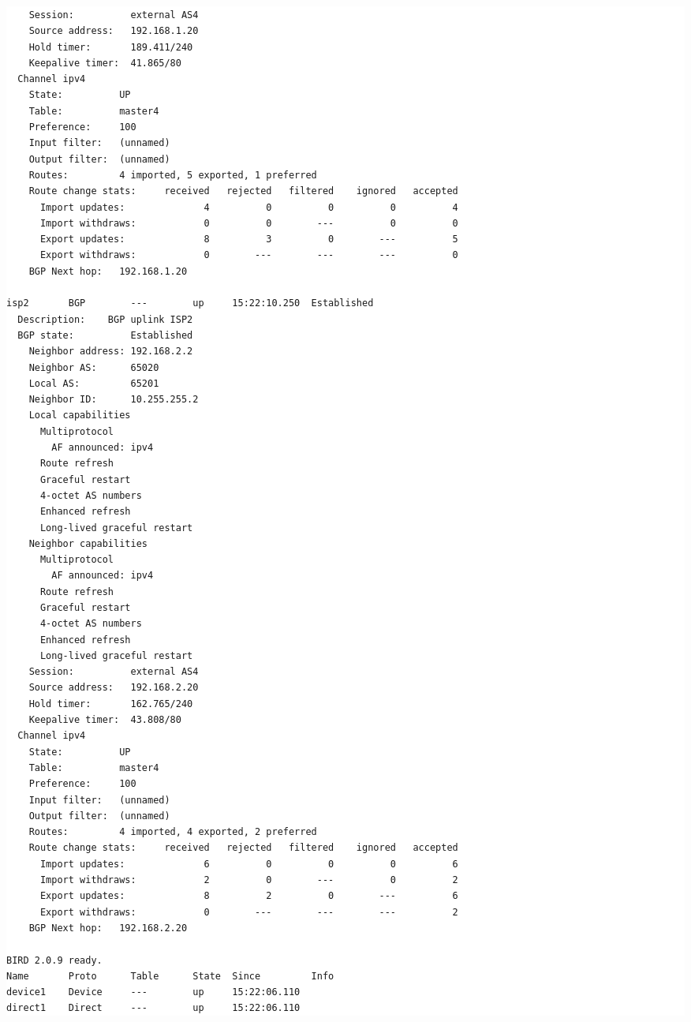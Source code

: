 ```
    Session:          external AS4
    Source address:   192.168.1.20
    Hold timer:       189.411/240
    Keepalive timer:  41.865/80
  Channel ipv4
    State:          UP
    Table:          master4
    Preference:     100
    Input filter:   (unnamed)
    Output filter:  (unnamed)
    Routes:         4 imported, 5 exported, 1 preferred
    Route change stats:     received   rejected   filtered    ignored   accepted
      Import updates:              4          0          0          0          4
      Import withdraws:            0          0        ---          0          0
      Export updates:              8          3          0        ---          5
      Export withdraws:            0        ---        ---        ---          0
    BGP Next hop:   192.168.1.20

isp2       BGP        ---        up     15:22:10.250  Established   
  Description:    BGP uplink ISP2
  BGP state:          Established
    Neighbor address: 192.168.2.2
    Neighbor AS:      65020
    Local AS:         65201
    Neighbor ID:      10.255.255.2
    Local capabilities
      Multiprotocol
        AF announced: ipv4
      Route refresh
      Graceful restart
      4-octet AS numbers
      Enhanced refresh
      Long-lived graceful restart
    Neighbor capabilities
      Multiprotocol
        AF announced: ipv4
      Route refresh
      Graceful restart
      4-octet AS numbers
      Enhanced refresh
      Long-lived graceful restart
    Session:          external AS4
    Source address:   192.168.2.20
    Hold timer:       162.765/240
    Keepalive timer:  43.808/80
  Channel ipv4
    State:          UP
    Table:          master4
    Preference:     100
    Input filter:   (unnamed)
    Output filter:  (unnamed)
    Routes:         4 imported, 4 exported, 2 preferred
    Route change stats:     received   rejected   filtered    ignored   accepted
      Import updates:              6          0          0          0          6
      Import withdraws:            2          0        ---          0          2
      Export updates:              8          2          0        ---          6
      Export withdraws:            0        ---        ---        ---          2
    BGP Next hop:   192.168.2.20

BIRD 2.0.9 ready.
Name       Proto      Table      State  Since         Info
device1    Device     ---        up     15:22:06.110  
direct1    Direct     ---        up     15:22:06.110  
```